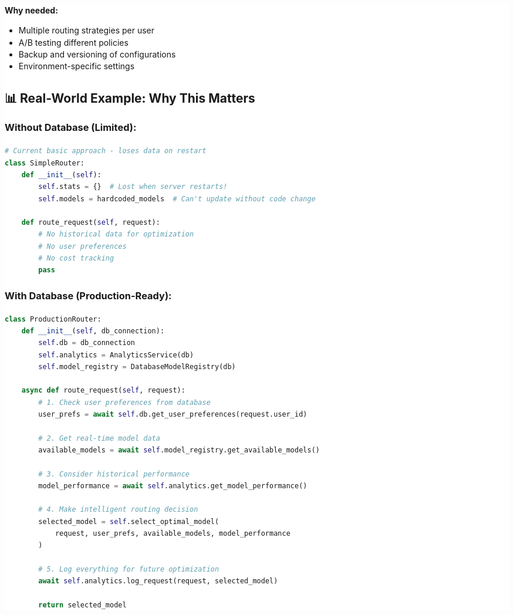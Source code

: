 **Why needed:**
- Multiple routing strategies per user
- A/B testing different policies
- Backup and versioning of configurations
- Environment-specific settings

## 📊 **Real-World Example: Why This Matters**

### Without Database (Limited):
```python
# Current basic approach - loses data on restart
class SimpleRouter:
    def __init__(self):
        self.stats = {}  # Lost when server restarts!
        self.models = hardcoded_models  # Can't update without code change
    
    def route_request(self, request):
        # No historical data for optimization
        # No user preferences
        # No cost tracking
        pass
```

### With Database (Production-Ready):
```python
class ProductionRouter:
    def __init__(self, db_connection):
        self.db = db_connection
        self.analytics = AnalyticsService(db)
        self.model_registry = DatabaseModelRegistry(db)
    
    async def route_request(self, request):
        # 1. Check user preferences from database
        user_prefs = await self.db.get_user_preferences(request.user_id)
        
        # 2. Get real-time model data
        available_models = await self.model_registry.get_available_models()
        
        # 3. Consider historical performance
        model_performance = await self.analytics.get_model_performance()
        
        # 4. Make intelligent routing decision
        selected_model = self.select_optimal_model(
            request, user_prefs, available_models, model_performance
        )
        
        # 5. Log everything for future optimization
        await self.analytics.log_request(request, selected_model)
        
        return selected_model
```
